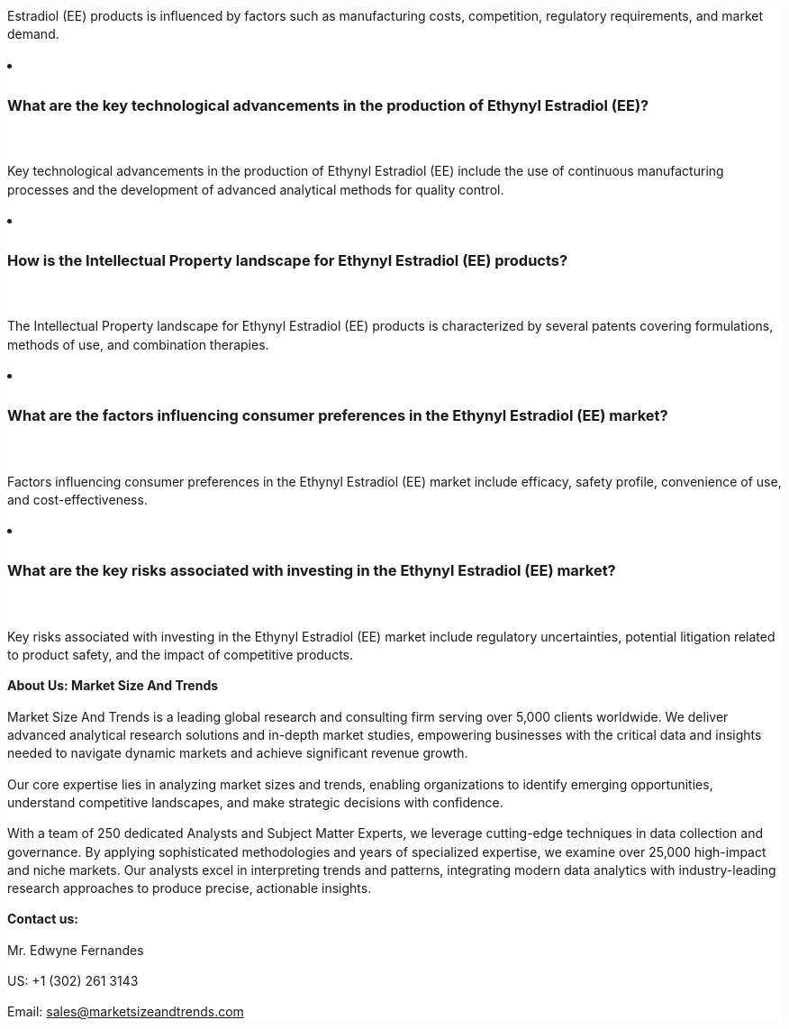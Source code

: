 Estradiol (EE) products is influenced by factors such as manufacturing costs, competition, regulatory requirements, and market demand.</p> </li> <li> <h3>What are the key technological advancements in the production of Ethynyl Estradiol (EE)?</h3> <p>&nbsp;</p><p>Key technological advancements in the production of Ethynyl Estradiol (EE) include the use of continuous manufacturing processes and the development of advanced analytical methods for quality control.</p> </li> <li> <h3>How is the Intellectual Property landscape for Ethynyl Estradiol (EE) products?</h3> <p>&nbsp;</p><p>The Intellectual Property landscape for Ethynyl Estradiol (EE) products is characterized by several patents covering formulations, methods of use, and combination therapies.</p> </li> <li> <h3>What are the factors influencing consumer preferences in the Ethynyl Estradiol (EE) market?</h3> <p>&nbsp;</p><p>Factors influencing consumer preferences in the Ethynyl Estradiol (EE) market include efficacy, safety profile, convenience of use, and cost-effectiveness.</p> </li> <li> <h3>What are the key risks associated with investing in the Ethynyl Estradiol (EE) market?</h3> <p>&nbsp;</p><p>Key risks associated with investing in the Ethynyl Estradiol (EE) market include regulatory uncertainties, potential litigation related to product safety, and the impact of competitive products.</p> </li></ol></body></html></p><p><strong>About Us:&nbsp;Market Size And Trends</strong></p><p>Market Size And Trends&nbsp;is a leading global research and consulting firm serving over 5,000 clients worldwide. We deliver advanced analytical research solutions and in-depth market studies, empowering businesses with the critical data and insights needed to navigate dynamic markets and achieve significant revenue growth.</p><p>Our core expertise lies in analyzing market sizes and trends, enabling organizations to identify emerging opportunities, understand competitive landscapes, and make strategic decisions with confidence.</p><p>With a team of 250 dedicated Analysts and Subject Matter Experts, we leverage cutting-edge techniques in data collection and governance. By applying sophisticated methodologies and years of specialized expertise, we examine over 25,000 high-impact and niche markets. Our analysts excel in interpreting trends and patterns, integrating modern data analytics with industry-leading research approaches to produce precise, actionable insights.</p><p><strong>Contact us:</strong></p><p>Mr. Edwyne Fernandes</p><p>US: +1 (302) 261 3143</p><p>Email: <a href="mailto:sales@marketsizeandtrends.com">sales@marketsizeandtrends.com</a>&nbsp;</p>
